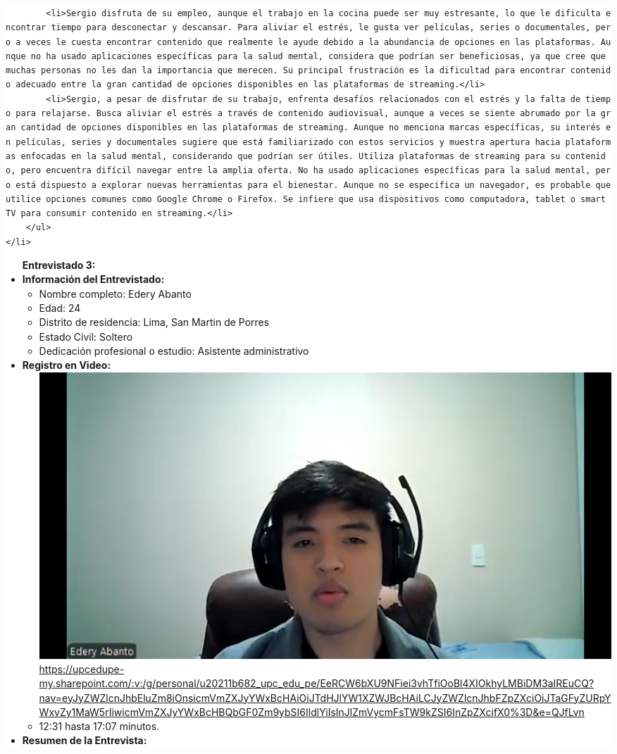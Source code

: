             <li>Sergio disfruta de su empleo, aunque el trabajo en la cocina puede ser muy estresante, lo que le dificulta encontrar tiempo para desconectar y descansar. Para aliviar el estrés, le gusta ver películas, series o documentales, pero a veces le cuesta encontrar contenido que realmente le ayude debido a la abundancia de opciones en las plataformas. Aunque no ha usado aplicaciones específicas para la salud mental, considera que podrían ser beneficiosas, ya que cree que muchas personas no les dan la importancia que merecen. Su principal frustración es la dificultad para encontrar contenido adecuado entre la gran cantidad de opciones disponibles en las plataformas de streaming.</li>
            <li>Sergio, a pesar de disfrutar de su trabajo, enfrenta desafíos relacionados con el estrés y la falta de tiempo para relajarse. Busca aliviar el estrés a través de contenido audiovisual, aunque a veces se siente abrumado por la gran cantidad de opciones disponibles en las plataformas de streaming. Aunque no menciona marcas específicas, su interés en películas, series y documentales sugiere que está familiarizado con estos servicios y muestra apertura hacia plataformas enfocadas en la salud mental, considerando que podrían ser útiles. Utiliza plataformas de streaming para su contenido, pero encuentra difícil navegar entre la amplia oferta. No ha usado aplicaciones específicas para la salud mental, pero está dispuesto a explorar nuevas herramientas para el bienestar. Aunque no se especifica un navegador, es probable que utilice opciones comunes como Google Chrome o Firefox. Se infiere que usa dispositivos como computadora, tablet o smart TV para consumir contenido en streaming.</li>
        </ul>
    </li>
</ul>

<ul><strong>Entrevistado 3:</strong>
    <li><strong>Información del Entrevistado:</strong>
        <ul>
            <li>Nombre completo: Edery Abanto</li>
            <li>Edad: 24</li>
            <li>Distrito de residencia: Lima, San Martin de Porres</li>
            <li>Estado Civil: Soltero</li>
            <li>Dedicación profesional o estudio: Asistente administrativo</li>
        </ul>
    </li>
    <li><strong>Registro en Video:</strong> 
        <ul>
            <img src="./src/images/entrevista_edery.png" alt="Edery Abanto" style="width:100%;">
            <a href="https://upcedupe-my.sharepoint.com/:v:/g/personal/u20211b682_upc_edu_pe/EeRCW6bXU9NFiei3vhTfiOoBl4XIOkhyLMBiDM3aIREuCQ?nav=eyJyZWZlcnJhbEluZm8iOnsicmVmZXJyYWxBcHAiOiJTdHJlYW1XZWJBcHAiLCJyZWZlcnJhbFZpZXciOiJTaGFyZURpYWxvZy1MaW5rIiwicmVmZXJyYWxBcHBQbGF0Zm9ybSI6IldlYiIsInJlZmVycmFsTW9kZSI6InZpZXcifX0%3D&e=QJfLvn">https://upcedupe-my.sharepoint.com/:v:/g/personal/u20211b682_upc_edu_pe/EeRCW6bXU9NFiei3vhTfiOoBl4XIOkhyLMBiDM3aIREuCQ?nav=eyJyZWZlcnJhbEluZm8iOnsicmVmZXJyYWxBcHAiOiJTdHJlYW1XZWJBcHAiLCJyZWZlcnJhbFZpZXciOiJTaGFyZURpYWxvZy1MaW5rIiwicmVmZXJyYWxBcHBQbGF0Zm9ybSI6IldlYiIsInJlZmVycmFsTW9kZSI6InZpZXcifX0%3D&e=QJfLvn</a>
            <li>12:31 hasta 17:07 minutos.</li>
        </ul>
    </li>
    <li><strong>Resumen de la Entrevista:</strong> 
        <ul>